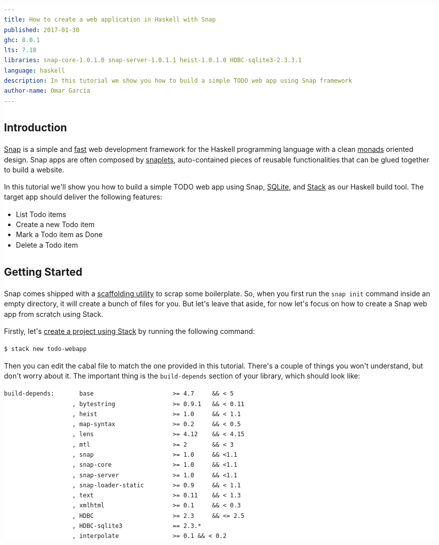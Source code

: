```yaml
---
title: How to create a web application in Haskell with Snap
published: 2017-01-30
ghc: 8.0.1
lts: 7.18
libraries: snap-core-1.0.1.0 snap-server-1.0.1.1 heist-1.0.1.0 HDBC-sqlite3-2.3.3.1    
language: haskell
description: In this tutorial we show you how to build a simple TODO web app using Snap framework
author-name: Omar García
---
```


## Introduction

[Snap](http://snapframework.com/) is a simple and [fast](http://snapframework.com/blog/2010/11/17/snap-0.3-benchmarks)
web development framework for the Haskell programming language with a clean
[monads](https://wiki.haskell.org/Monad) oriented design. Snap apps are often
composed by [snaplets](http://snapframework.com/docs/tutorials/snaplets-tutorial),
auto-contained pieces of reusable functionalities that can be glued together to build a website.

In this tutorial we'll show you how to build a simple TODO web app using Snap,
[SQLite](https://www.sqlite.org/), and [Stack](http://docs.haskellstack.org/en/stable/README/)
as our Haskell build tool. The target app should deliver the following features:

 - List Todo items
 - Create a new Todo item
 - Mark a Todo item as Done
 - Delete a Todo item


## Getting Started

Snap comes shipped with a [scaffolding utility](http://snapframework.com/docs/quickstart)
to scrap some boilerplate. So, when you first run the `snap init` command inside an empty
directory, it will create a bunch of files for you. But let's leave that aside,
for now let's focus on how to create a Snap web app from scratch using Stack.

Firstly, let's [create a project using Stack](http://docs.haskellstack.org/en/stable/README/#start-your-new-project) by running the following command:

```
$ stack new todo-webapp
```

Then you can edit the cabal file to match the one provided in this tutorial. There's a couple of things you won't
understand, but don't worry about it. The important thing is the
`build-depends` section of your library, which should look like:

```
build-depends:       base                      >= 4.7     && < 5
                   , bytestring                >= 0.9.1   && < 0.11
                   , heist                     >= 1.0     && < 1.1
                   , map-syntax                >= 0.2     && < 0.5
                   , lens                      >= 4.12    && < 4.15
                   , mtl                       >= 2       && < 3
                   , snap                      >= 1.0     && <1.1
                   , snap-core                 >= 1.0     && <1.1
                   , snap-server               >= 1.0     && <1.1
                   , snap-loader-static        >= 0.9     && < 1.1
                   , text                      >= 0.11    && < 1.3
                   , xmlhtml                   >= 0.1     && < 0.3
                   , HDBC                      >= 2.3     && <= 2.5
                   , HDBC-sqlite3              == 2.3.*
                   , interpolate               >= 0.1 && < 0.2
```